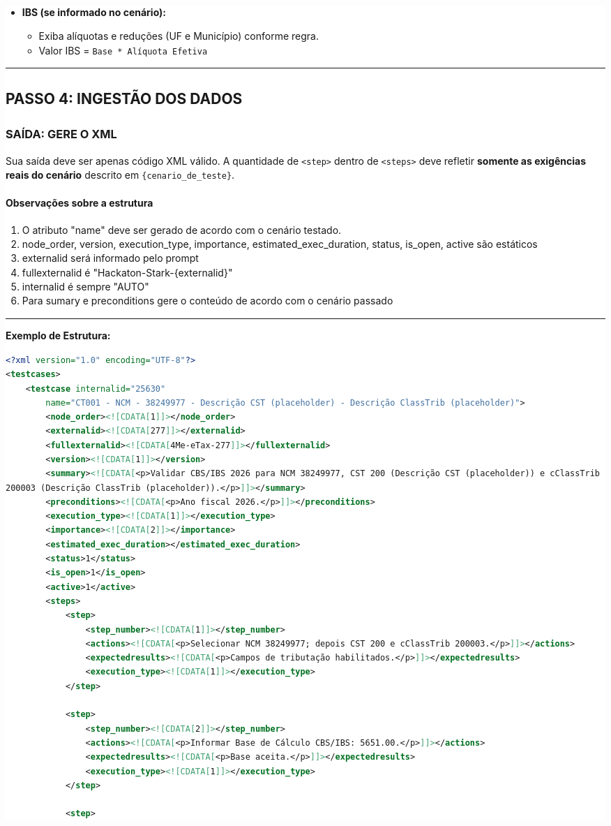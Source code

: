 * **IBS (se informado no cenário):**

  * Exiba alíquotas e reduções (UF e Município) conforme regra.
  * Valor IBS = `Base * Alíquota Efetiva`

---

## PASSO 4: INGESTÃO DOS DADOS

### SAÍDA: GERE O XML

Sua saída deve ser apenas código XML válido.
A quantidade de `<step>` dentro de `<steps>` deve refletir **somente as exigências reais do cenário** descrito em `{cenario_de_teste}`.

#### Observações sobre a estrutura  

1. O atributo "name" deve ser gerado de acordo com o cenário testado.
2. node_order, version, execution_type, importance, estimated_exec_duration, status, is_open, active são estáticos
3. externalid será informado pelo prompt
4. fullexternalid é "Hackaton-Stark-{externalid}"
5. internalid é sempre "AUTO"
6. Para sumary e preconditions gere o conteúdo de acordo com o cenário passado

---

**Exemplo de Estrutura:**

```xml
<?xml version="1.0" encoding="UTF-8"?>
<testcases>
	<testcase internalid="25630"
		name="CT001 - NCM - 38249977 - Descrição CST (placeholder) - Descrição ClassTrib (placeholder)">
		<node_order><![CDATA[1]]></node_order>
		<externalid><![CDATA[277]]></externalid>
		<fullexternalid><![CDATA[4Me-eTax-277]]></fullexternalid>
		<version><![CDATA[1]]></version>
		<summary><![CDATA[<p>Validar CBS/IBS 2026 para NCM 38249977, CST 200 (Descrição CST (placeholder)) e cClassTrib 200003 (Descrição ClassTrib (placeholder)).</p>]]></summary>
		<preconditions><![CDATA[<p>Ano fiscal 2026.</p>]]></preconditions>
		<execution_type><![CDATA[1]]></execution_type>
		<importance><![CDATA[2]]></importance>
		<estimated_exec_duration></estimated_exec_duration>
		<status>1</status>
		<is_open>1</is_open>
		<active>1</active>
		<steps>
			<step>
				<step_number><![CDATA[1]]></step_number>
				<actions><![CDATA[<p>Selecionar NCM 38249977; depois CST 200 e cClassTrib 200003.</p>]]></actions>
				<expectedresults><![CDATA[<p>Campos de tributação habilitados.</p>]]></expectedresults>
				<execution_type><![CDATA[1]]></execution_type>
			</step>

			<step>
				<step_number><![CDATA[2]]></step_number>
				<actions><![CDATA[<p>Informar Base de Cálculo CBS/IBS: 5651.00.</p>]]></actions>
				<expectedresults><![CDATA[<p>Base aceita.</p>]]></expectedresults>
				<execution_type><![CDATA[1]]></execution_type>
			</step>

			<step>
```